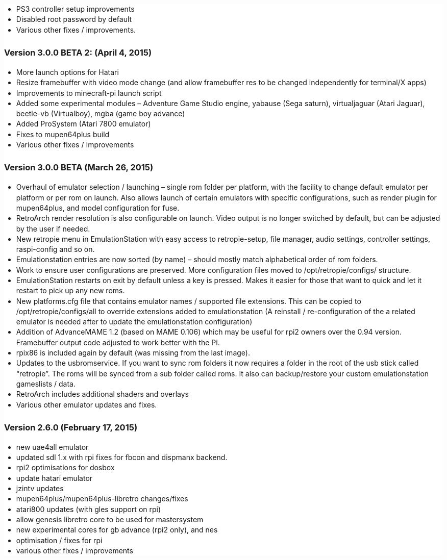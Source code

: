 * PS3 controller setup improvements
* Disabled root password by default
* Various other fixes / improvements.

### Version 3.0.0 BETA 2: (April 4, 2015)

 * More launch options for Hatari
 * Resize framebuffer with video mode change (and allow framebuffer res to be changed independently for terminal/X apps)
 * Improvements to minecraft-pi launch script
 * Added some experimental modules – Adventure Game Studio engine, yabause (Sega saturn), virtualjaguar (Atari Jaguar), beetle-vb (Virtualboy), mgba (game boy advance)
 * Added ProSystem (Atari 7800 emulator)
 * Fixes to mupen64plus build
 * Various other fixes / Improvements

### Version 3.0.0 BETA (March 26, 2015)

* Overhaul of emulator selection / launching – single rom folder per platform, with the facility to change default emulator per platform or per rom on launch. Also allows launch of certain emulators with specific configurations, such as render plugin for mupen64plus, and model configuration for fuse.
* RetroArch render resolution is also configurable on launch. Video output is no longer switched by default, but can be adjusted by the user if needed.
* New retropie menu in EmulationStation with easy access to retropie-setup, file manager, audio settings, controller settings, raspi-config and so on.
* Emulationstation entries are now sorted (by name) – should mostly match alphabetical order of rom folders.
* Work to ensure user configurations are preserved. More configuration files moved to /opt/retropie/configs/ structure.
* EmulationStation restarts on exit by default unless a key is pressed. Makes it easier for those that want to quick and let it restart to pick up any new roms.
* New platforms.cfg file that contains emulator names / supported file extensions. This can be copied to /opt/retropie/configs/all to override extensions added to emulationstation (A reinstall / re-configuration of
the a related emulator is needed after to update the emulationstation configuration)
* Addition of AdvanceMAME 1.2 (based on MAME 0.106) which may be useful for rpi2 owners over the 0.94 version. Framebuffer output code adjusted to work better with the Pi.
* rpix86 is included again by default (was missing from the last image).
* Updates to the usbromservice. If you want to sync rom folders it now requires a folder in the root of the usb stick called “retropie”. The roms will be synced from a sub folder called roms. It also can backup/restore your custom emulationstation gameslists / data.
* RetroArch includes additional shaders and overlays
* Various other emulator updates and fixes.

### Version 2.6.0 (February 17, 2015)

* new uae4all emulator
* updated sdl 1.x with rpi fixes for fbcon and dispmanx backend.
* rpi2 optimisations for dosbox
* update hatari emulator
* jzintv updates
* mupen64plus/mupen64plus-libretro changes/fixes
* atari800 updates (with gles support on rpi)
* allow genesis libretro core to be used for mastersystem
* new experimental cores for gb advance (rpi2 only), and nes
* optimisation / fixes for rpi
* various other fixes / improvements
